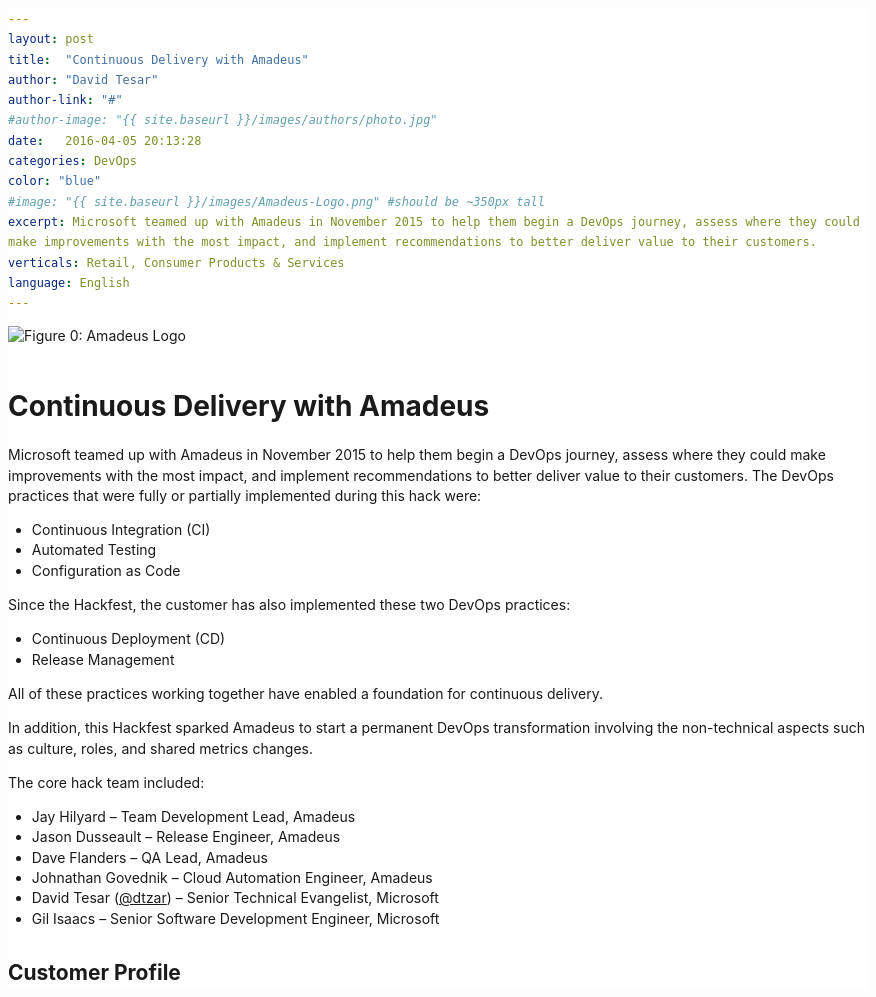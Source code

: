 ```yaml
---
layout: post
title:  "Continuous Delivery with Amadeus"
author: "David Tesar"
author-link: "#"
#author-image: "{{ site.baseurl }}/images/authors/photo.jpg"
date:   2016-04-05 20:13:28
categories: DevOps
color: "blue"
#image: "{{ site.baseurl }}/images/Amadeus-Logo.png" #should be ~350px tall
excerpt: Microsoft teamed up with Amadeus in November 2015 to help them begin a DevOps journey, assess where they could make improvements with the most impact, and implement recommendations to better deliver value to their customers.
verticals: Retail, Consumer Products & Services
language: English
---
```


![Figure 0: Amadeus Logo]({{site.baseurl}}/images/Amadeus-Logo.png)

# Continuous Delivery with Amadeus

Microsoft teamed up with Amadeus in November 2015 to help them begin a DevOps journey, assess where they could make improvements with the most impact, and implement recommendations to better deliver value to their customers. The DevOps practices that were fully or partially implemented during this hack were:

- Continuous Integration (CI)
- Automated Testing
- Configuration as Code

Since the Hackfest, the customer has also implemented these two DevOps practices:

- Continuous Deployment (CD)
- Release Management

All of these practices working together have enabled a foundation for continuous delivery. 

In addition, this Hackfest sparked Amadeus to start a permanent DevOps transformation involving the non-technical aspects such as culture, roles, and shared metrics changes.

The core hack team included:

- Jay Hilyard – Team Development Lead, Amadeus
- Jason Dusseault – Release Engineer, Amadeus
- Dave Flanders – QA Lead, Amadeus
- Johnathan Govednik – Cloud Automation Engineer, Amadeus
- David Tesar ([@dtzar](https://twitter.com/dtzar)) – Senior Technical Evangelist, Microsoft
- Gil Isaacs – Senior Software Development Engineer, Microsoft

## Customer Profile

